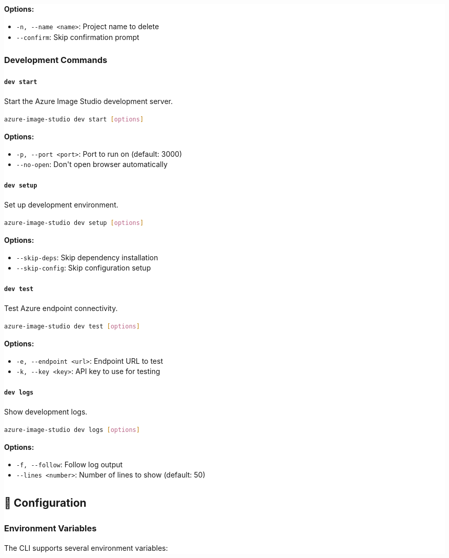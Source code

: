 **Options:**
- `-n, --name <name>`: Project name to delete
- `--confirm`: Skip confirmation prompt

### Development Commands

#### `dev start`
Start the Azure Image Studio development server.

```bash
azure-image-studio dev start [options]
```

**Options:**
- `-p, --port <port>`: Port to run on (default: 3000)
- `--no-open`: Don't open browser automatically

#### `dev setup`
Set up development environment.

```bash
azure-image-studio dev setup [options]
```

**Options:**
- `--skip-deps`: Skip dependency installation
- `--skip-config`: Skip configuration setup

#### `dev test`
Test Azure endpoint connectivity.

```bash
azure-image-studio dev test [options]
```

**Options:**
- `-e, --endpoint <url>`: Endpoint URL to test
- `-k, --key <key>`: API key to use for testing

#### `dev logs`
Show development logs.

```bash
azure-image-studio dev logs [options]
```

**Options:**
- `-f, --follow`: Follow log output
- `--lines <number>`: Number of lines to show (default: 50)

## 🔧 Configuration

### Environment Variables

The CLI supports several environment variables:
